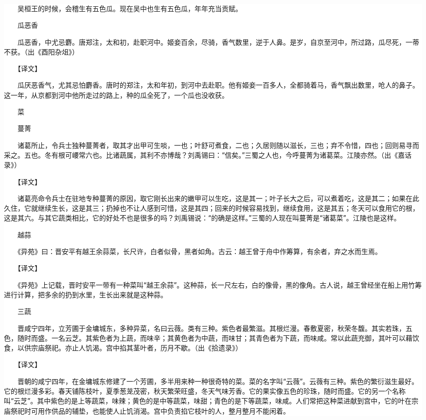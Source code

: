 
　　吴桓王的时候，会稽生有五色瓜。现在吴中也生有五色瓜，年年充当贡赋。

 

　　瓜恶香　　

 

　　瓜恶香，中尤忌麝。唐郑注，太和初，赴职河中。姬妾百余，尽骑，香气数里，逆于人鼻。是岁，自京至河中，所过路，瓜尽死，一蒂不获。（出《酉阳杂俎》）

 

　　【译文】　　

 

　　瓜厌恶香气，尤其忌怕麝香。唐时的郑注，太和年初，到河中去赴职。他有姬妾一百多人，全都骑着马，香气飘出数里，呛人的鼻子。这一年，从京都到河中他所走过的路上，种的瓜全死了，一个瓜也没收获。

 

　　菜

 

　　蔓菁　　

 

　　诸葛所止，令兵士独种蔓菁者，取其才出甲可生啖，一也；叶舒可煮食，二也；久居则随以滋长，三也；弃不令惜，四也；回则易寻而采之。五也。冬有根可崾常六也。比诸蔬属，其利不亦博哉？刘禹锡曰：“信矣。”三蜀之人也，今呼蔓菁为诸葛菜。江陵亦然。（出《嘉话录》）

 

　　【译文】　　

 

　　诸葛亮命令兵士在驻地专种蔓菁的原因，取它刚长出来的嫩甲可以生吃，这是其一；叶子长大之后，可以煮着吃，这是其二；如果在此久住，它就继续生长，这是其三；扔掉也不让人感到可惜，这是其四；回来的时候容易找到，继续食用，这是其五；冬天可以食用它的根，这是其六。与其它蔬类相比，它的好处不也是很多的吗？刘禹锡说：“的确是这样。”三蜀的人现在叫蔓菁是“诸葛菜”。江陵也是这样。

 

　　越蒜　　

 

　　《异苑》曰：晋安平有越王余蒜菜，长尺许，白者似骨，黑者如角。古云：越王曾于舟中作筹算，有余者，弃之水而生焉。

 

　　【译文】　　

 

　　《异苑》上记载，晋时安平一带有一种菜叫“越王余蒜”。这种蒜，长一尺左右，白的像骨，黑的像角。古人说，越王曾经坐在船上用竹筹进行计算，把多余的扔到水里，生长出来就是这种蒜。

 

　　三蔬　　

 

　　晋咸宁四年，立芳圃于金墉城东，多种异菜，名曰云薇。类有三种。紫色者最繁滋。其根烂漫。春敷夏密，秋荣冬馥。其实若珠，五色，随时而盛。一名云芝。其紫色者为上蔬，而味辛；其黄色者为中蔬，而味甘；其青色者为下蔬，而味咸。常以此蔬充御，其叶可以藉饮食，以供宗庙祭祀。亦止人饥渴。宫中掐其茎叶者，历月不歇。（出《拾遗录》）

 

　　【译文】　　

 

　　晋朝的咸宁四年，在金墉城东修建了一个芳圃，多半用来种一种很奇特的菜。菜的名字叫“云薇”。云薇有三种。紫色的繁衍滋生最好。它的根烂漫多彩。春天铺陈枝叶，夏季葱茏茂密，秋天繁荣旺盛，冬天气味芳香。它的果实像五色的珍珠，随时而盛。它的另一个名称叫“云芝”。其中紫色的是上等蔬菜，味辣；黄色的是中等蔬菜，味甜；青色的是下等蔬菜，味咸。人们常把这种菜进献到宫中，它的叶在宗庙祭祀时可用作供品的辅垫，也能使人止饥消渴。宫中负责掐它枝叶的人，整月整月不能闲着。
